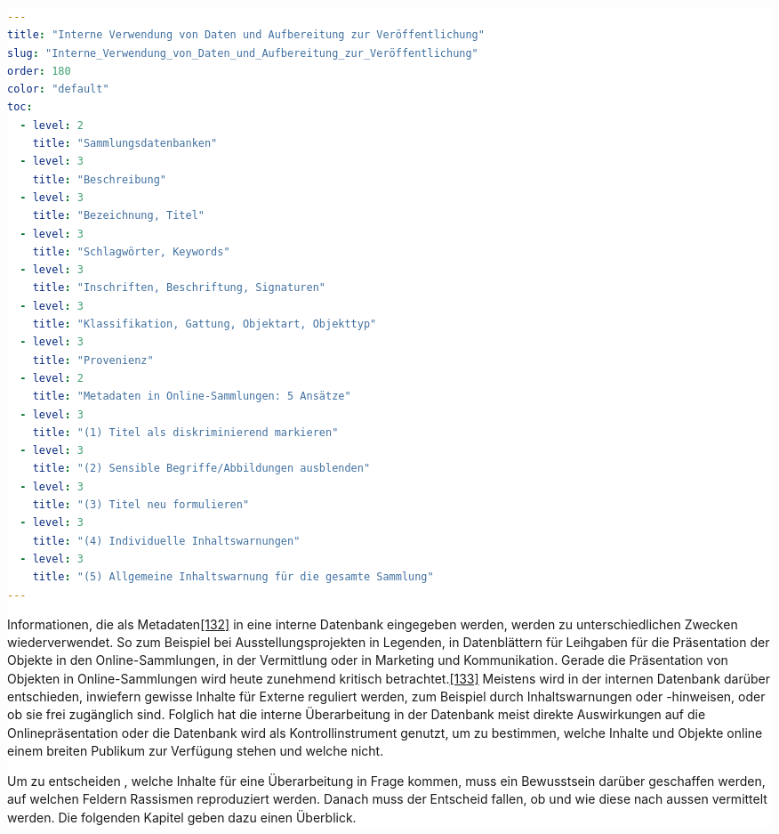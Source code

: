 ```yaml
---
title: "Interne Verwendung von Daten und Aufbereitung zur Veröffentlichung"
slug: "Interne_Verwendung_von_Daten_und_Aufbereitung_zur_Veröffentlichung"
order: 180
color: "default"
toc:
  - level: 2
    title: "Sammlungsdatenbanken"
  - level: 3
    title: "Beschreibung"
  - level: 3
    title: "Bezeichnung, Titel"
  - level: 3
    title: "Schlagwörter, Keywords"
  - level: 3
    title: "Inschriften, Beschriftung, Signaturen"
  - level: 3
    title: "Klassifikation, Gattung, Objektart, Objekttyp"
  - level: 3
    title: "Provenienz"
  - level: 2
    title: "Metadaten in Online-Sammlungen: 5 Ansätze"
  - level: 3
    title: "(1) Titel als diskriminierend markieren"
  - level: 3
    title: "(2) Sensible Begriffe/Abbildungen ausblenden"
  - level: 3
    title: "(3) Titel neu formulieren"
  - level: 3
    title: "(4) Individuelle Inhaltswarnungen"
  - level: 3
    title: "(5) Allgemeine Inhaltswarnung für die gesamte Sammlung"
---
```


Informationen, die als Metadaten[[132]](#footnote-133) in eine interne Datenbank eingegeben werden, werden zu unterschiedlichen Zwecken wiederverwendet. So zum Beispiel bei Ausstellungsprojekten in Legenden, in Datenblättern für Leihgaben für die Präsentation der Objekte in den Online-Sammlungen, in der Vermittlung oder in Marketing und Kommunikation. Gerade die Präsentation von Objekten in Online-Sammlungen wird heute zunehmend kritisch betrachtet.[[133]](#footnote-134) Meistens wird in der internen Datenbank darüber entschieden, inwiefern gewisse Inhalte für Externe reguliert werden, zum Beispiel durch Inhaltswarnungen oder -hinweisen, oder ob sie frei zugänglich sind. Folglich hat die interne Überarbeitung in der Datenbank meist direkte Auswirkungen auf die Onlinepräsentation oder die Datenbank wird als Kontrollinstrument genutzt, um zu bestimmen, welche Inhalte und Objekte online einem breiten Publikum zur Verfügung stehen und welche nicht.

Um zu entscheiden , welche Inhalte für eine Überarbeitung in Frage kommen, muss ein Bewusstsein darüber geschaffen werden, auf welchen Feldern Rassismen reproduziert werden. Danach muss der Entscheid fallen, ob und wie diese nach aussen vermittelt werden. Die folgenden Kapitel geben dazu einen Überblick.
